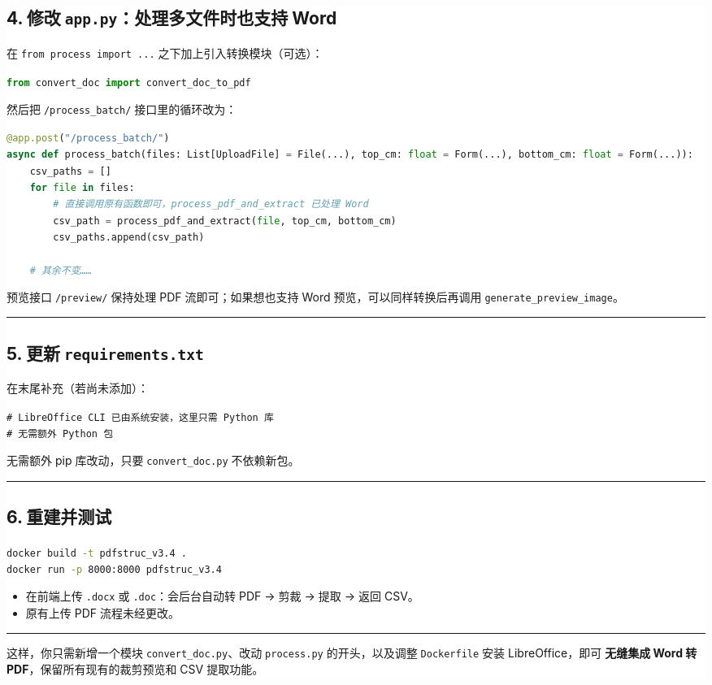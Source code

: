 
## 4. 修改 `app.py`：处理多文件时也支持 Word

在 `from process import ...` 之下加上引入转换模块（可选）：

```python
from convert_doc import convert_doc_to_pdf
```

然后把 `/process_batch/` 接口里的循环改为：

```python
@app.post("/process_batch/")
async def process_batch(files: List[UploadFile] = File(...), top_cm: float = Form(...), bottom_cm: float = Form(...)):
    csv_paths = []
    for file in files:
        # 直接调用原有函数即可，process_pdf_and_extract 已处理 Word
        csv_path = process_pdf_and_extract(file, top_cm, bottom_cm)
        csv_paths.append(csv_path)

    # 其余不变……
```

预览接口 `/preview/` 保持处理 PDF 流即可；如果想也支持 Word 预览，可以同样转换后再调用 `generate_preview_image`。

---

## 5. 更新 `requirements.txt`

在末尾补充（若尚未添加）：

```txt
# LibreOffice CLI 已由系统安装，这里只需 Python 库
# 无需额外 Python 包
```

无需额外 pip 库改动，只要 `convert_doc.py` 不依赖新包。

---

## 6. 重建并测试

```bash
docker build -t pdfstruc_v3.4 .
docker run -p 8000:8000 pdfstruc_v3.4
```

* 在前端上传 `.docx` 或 `.doc`：会后台自动转 PDF → 剪裁 → 提取 → 返回 CSV。
* 原有上传 PDF 流程未经更改。

---

这样，你只需新增一个模块 `convert_doc.py`、改动 `process.py` 的开头，以及调整 `Dockerfile` 安装 LibreOffice，即可 **无缝集成 Word 转 PDF**，保留所有现有的裁剪预览和 CSV 提取功能。
